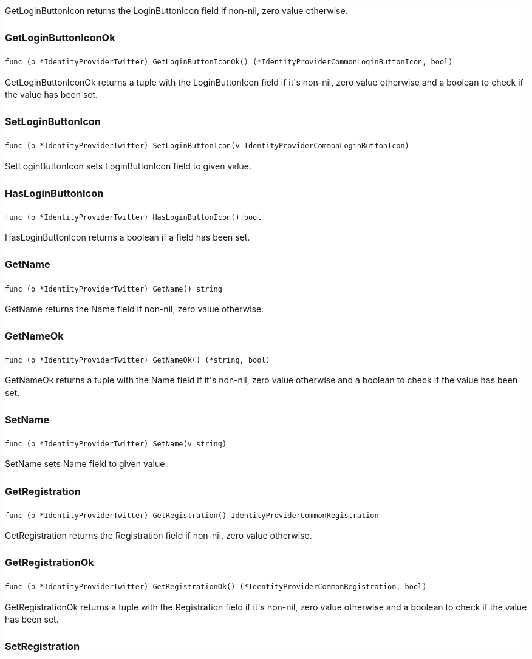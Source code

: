 GetLoginButtonIcon returns the LoginButtonIcon field if non-nil, zero value otherwise.

### GetLoginButtonIconOk

`func (o *IdentityProviderTwitter) GetLoginButtonIconOk() (*IdentityProviderCommonLoginButtonIcon, bool)`

GetLoginButtonIconOk returns a tuple with the LoginButtonIcon field if it's non-nil, zero value otherwise
and a boolean to check if the value has been set.

### SetLoginButtonIcon

`func (o *IdentityProviderTwitter) SetLoginButtonIcon(v IdentityProviderCommonLoginButtonIcon)`

SetLoginButtonIcon sets LoginButtonIcon field to given value.

### HasLoginButtonIcon

`func (o *IdentityProviderTwitter) HasLoginButtonIcon() bool`

HasLoginButtonIcon returns a boolean if a field has been set.

### GetName

`func (o *IdentityProviderTwitter) GetName() string`

GetName returns the Name field if non-nil, zero value otherwise.

### GetNameOk

`func (o *IdentityProviderTwitter) GetNameOk() (*string, bool)`

GetNameOk returns a tuple with the Name field if it's non-nil, zero value otherwise
and a boolean to check if the value has been set.

### SetName

`func (o *IdentityProviderTwitter) SetName(v string)`

SetName sets Name field to given value.


### GetRegistration

`func (o *IdentityProviderTwitter) GetRegistration() IdentityProviderCommonRegistration`

GetRegistration returns the Registration field if non-nil, zero value otherwise.

### GetRegistrationOk

`func (o *IdentityProviderTwitter) GetRegistrationOk() (*IdentityProviderCommonRegistration, bool)`

GetRegistrationOk returns a tuple with the Registration field if it's non-nil, zero value otherwise
and a boolean to check if the value has been set.

### SetRegistration
